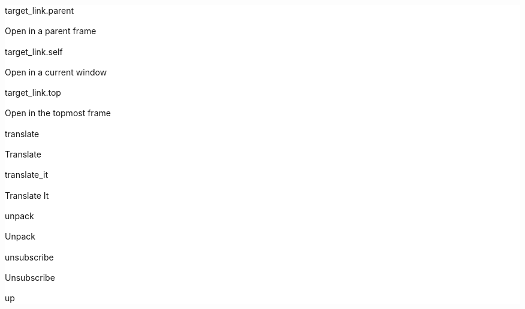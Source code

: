 target_link.parent

</td><td width="50%">

Open in a parent frame

</td></tr>
<tr><td width="50%">

target_link.self

</td><td width="50%">

Open in a current window

</td></tr>
<tr><td width="50%">

target_link.top

</td><td width="50%">

Open in the topmost frame

</td></tr>
<tr><td width="50%">

translate

</td><td width="50%">

Translate

</td></tr>
<tr><td width="50%">

translate_it

</td><td width="50%">

Translate It

</td></tr>
<tr><td width="50%">

unpack

</td><td width="50%">

Unpack

</td></tr>
<tr><td width="50%">

unsubscribe

</td><td width="50%">

Unsubscribe

</td></tr>
<tr><td width="50%">

up

